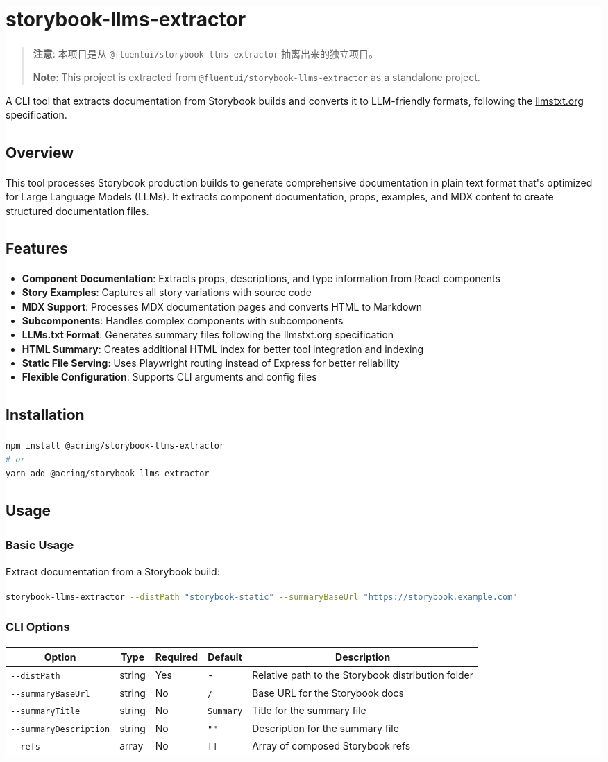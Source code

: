 # storybook-llms-extractor

> **注意**: 本项目是从 `@fluentui/storybook-llms-extractor` 抽离出来的独立项目。
>
> **Note**: This project is extracted from `@fluentui/storybook-llms-extractor` as a standalone project.

A CLI tool that extracts documentation from Storybook builds and converts it to LLM-friendly formats, following the [llmstxt.org](https://llmstxt.org/) specification.

## Overview

This tool processes Storybook production builds to generate comprehensive documentation in plain text format that's optimized for Large Language Models (LLMs). It extracts component documentation, props, examples, and MDX content to create structured documentation files.

## Features

- **Component Documentation**: Extracts props, descriptions, and type information from React components
- **Story Examples**: Captures all story variations with source code
- **MDX Support**: Processes MDX documentation pages and converts HTML to Markdown
- **Subcomponents**: Handles complex components with subcomponents
- **LLMs.txt Format**: Generates summary files following the llmstxt.org specification
- **HTML Summary**: Creates additional HTML index for better tool integration and indexing
- **Static File Serving**: Uses Playwright routing instead of Express for better reliability
- **Flexible Configuration**: Supports CLI arguments and config files

## Installation

```bash
npm install @acring/storybook-llms-extractor
# or
yarn add @acring/storybook-llms-extractor
```

## Usage

### Basic Usage

Extract documentation from a Storybook build:

```bash
storybook-llms-extractor --distPath "storybook-static" --summaryBaseUrl "https://storybook.example.com"
```

### CLI Options

| Option                 | Type   | Required | Default   | Description                                        |
| ---------------------- | ------ | -------- | --------- | -------------------------------------------------- |
| `--distPath`           | string | Yes      | -         | Relative path to the Storybook distribution folder |
| `--summaryBaseUrl`     | string | No       | `/`       | Base URL for the Storybook docs                    |
| `--summaryTitle`       | string | No       | `Summary` | Title for the summary file                         |
| `--summaryDescription` | string | No       | `""`      | Description for the summary file                   |
| `--refs`               | array  | No       | `[]`      | Array of composed Storybook refs                   |
